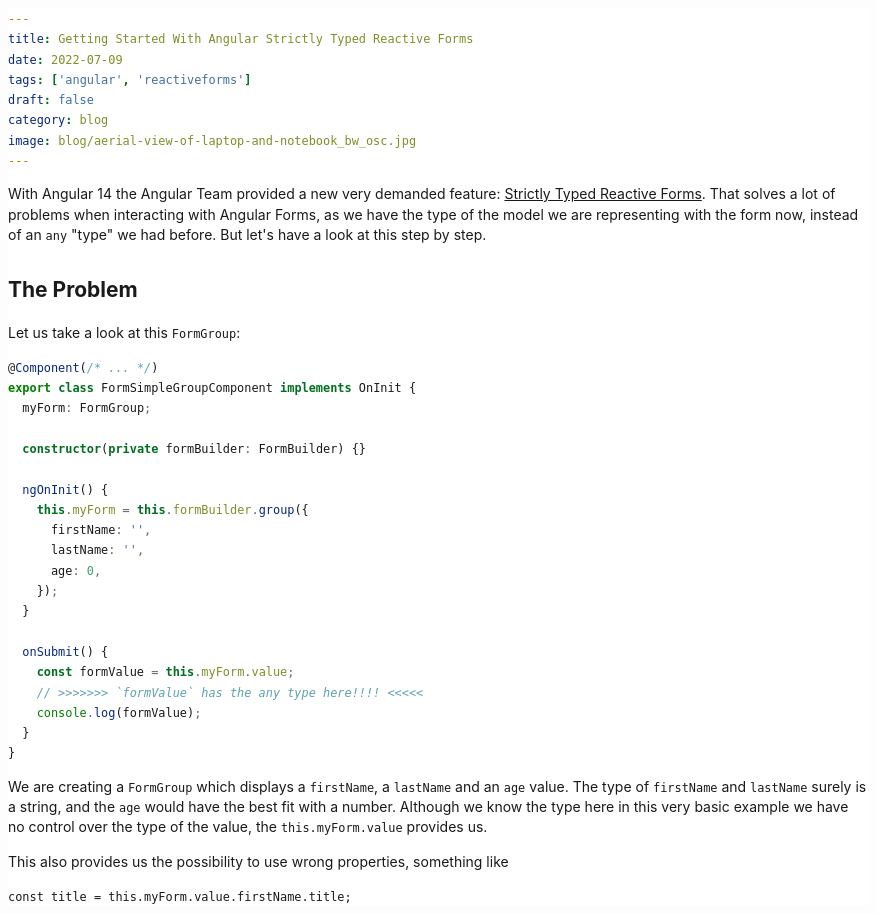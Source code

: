 ```yaml
---
title: Getting Started With Angular Strictly Typed Reactive Forms
date: 2022-07-09
tags: ['angular', 'reactiveforms']
draft: false
category: blog
image: blog/aerial-view-of-laptop-and-notebook_bw_osc.jpg
---
```


With Angular 14 the Angular Team provided a new very demanded feature: [Strictly Typed Reactive Forms](https://blog.angular.io/angular-v14-is-now-available-391a6db736af). That solves a lot of problems when interacting with Angular Forms, as we have the type of the model we are representing with the form now, instead of an `any` "type" we had before. But let's have a look at this step by step.

## The Problem

Let us take a look at this `FormGroup`:

```ts
@Component(/* ... */)
export class FormSimpleGroupComponent implements OnInit {
  myForm: FormGroup;

  constructor(private formBuilder: FormBuilder) {}

  ngOnInit() {
    this.myForm = this.formBuilder.group({
      firstName: '',
      lastName: '',
      age: 0,
    });
  }

  onSubmit() {
    const formValue = this.myForm.value;
    // >>>>>>> `formValue` has the any type here!!!! <<<<<
    console.log(formValue);
  }
}
```

We are creating a `FormGroup` which displays a `firstName`, a `lastName` and an `age` value. The type of `firstName` and `lastName` surely is a string, and the `age` would have the best fit with a number. Although we know the type here in this very basic example we have no control over the type of the value, the `this.myForm.value` provides us.

This also provides us the possibility to use wrong properties, something like

```
const title = this.myForm.value.firstName.title;
```
